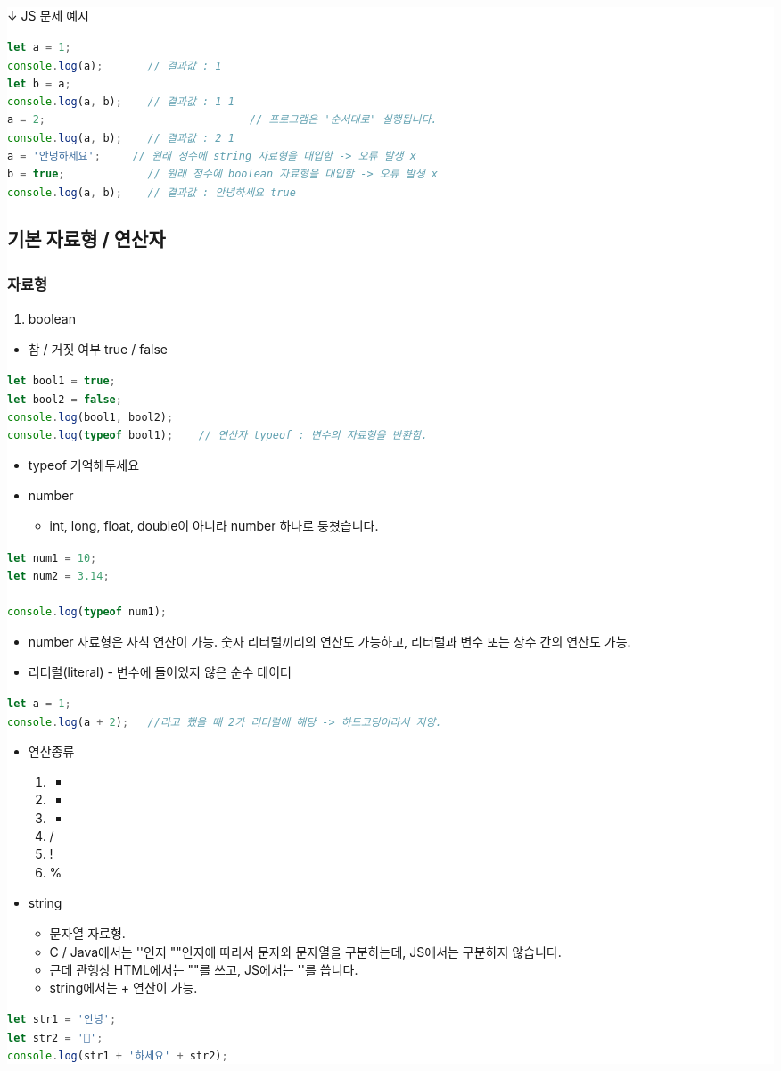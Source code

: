 
↓ JS 문제 예시
```js
let a = 1;
console.log(a);       // 결과값 : 1
let b = a;
console.log(a, b);    // 결과값 : 1 1
a = 2;                                // 프로그램은 '순서대로' 실행됩니다.
console.log(a, b);    // 결과값 : 2 1
a = '안녕하세요';     // 원래 정수에 string 자료형을 대입함 -> 오류 발생 x
b = true;             // 원래 정수에 boolean 자료형을 대입함 -> 오류 발생 x
console.log(a, b);    // 결과값 : 안녕하세요 true
```

## 기본 자료형 / 연산자
### 자료형
1. boolean
  - 참 / 거짓 여부 true / false
```js
let bool1 = true;
let bool2 = false;
console.log(bool1, bool2);
console.log(typeof bool1);    // 연산자 typeof : 변수의 자료형을 반환함.
```
- typeof 기억해두세요

- number 
  - int, long, float, double이 아니라 number 하나로 퉁쳤습니다.
```js
let num1 = 10;
let num2 = 3.14;

console.log(typeof num1);
```
  - number 자료형은 사칙 연산이 가능. 숫자 리터럴끼리의 연산도 가능하고, 리터럴과 변수 또는 상수 간의 연산도 가능.

  * 리터럴(literal) - 변수에 들어있지 않은 순수 데이터

```js
let a = 1;
console.log(a + 2);   //라고 했을 때 2가 리터럴에 해당 -> 하드코딩이라서 지양.
```
  - 연산종류
    1. +
    2. -
    3. *
    4. /
    5. !
    6. %

- string
  - 문자열 자료형.
  - C / Java에서는 ''인지 ""인지에 따라서 문자와 문자열을 구분하는데, JS에서는 구분하지 않습니다.
  - 근데 관행상 HTML에서는 ""를 쓰고, JS에서는 ''를 씁니다.
  - string에서는 + 연산이 가능.
```js
let str1 = '안녕';
let str2 = '🎈';
console.log(str1 + '하세요' + str2);
```
